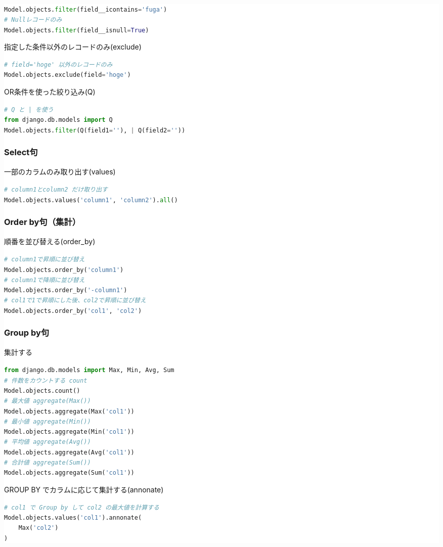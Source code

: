 ```py
Model.objects.filter(field__icontains='fuga')
# Nullレコードのみ
Model.objects.filter(field__isnull=True)
```

指定した条件以外のレコードのみ(exclude)  
```py
# field='hoge' 以外のレコードのみ
Model.objects.exclude(field='hoge')
```

OR条件を使った絞り込み(Q)  
```py
# Q と | を使う
from django.db.models import Q
Model.objects.filter(Q(field1=''), | Q(field2=''))
```

### Select句
一部のカラムのみ取り出す(values)
```py
# column1とcolumn2 だけ取り出す
Model.objects.values('column1', 'column2').all()
```

### Order by句（集計）
順番を並び替える(order_by)  
```py
# column1で昇順に並び替え
Model.objects.order_by('column1')
# column1で降順に並び替え
Model.objects.order_by('-column1')
# col1で1で昇順にした後、col2で昇順に並び替え
Model.objects.order_by('col1', 'col2')
```

### Group by句
集計する
```py
from django.db.models import Max, Min, Avg, Sum
# 件数をカウントする count
Model.objects.count()
# 最大値 aggregate(Max())
Model.objects.aggregate(Max('col1'))
# 最小値 aggregate(Min())
Model.objects.aggregate(Min('col1'))
# 平均値 aggregate(Avg())
Model.objects.aggregate(Avg('col1'))
# 合計値 aggregate(Sum())
Model.objects.aggregate(Sum('col1'))
```
GROUP BY でカラムに応じて集計する(annonate)  
```py
# col1 で Group by して col2 の最大値を計算する
Model.objects.values('col1').annonate(
    Max('col2')
)
```
